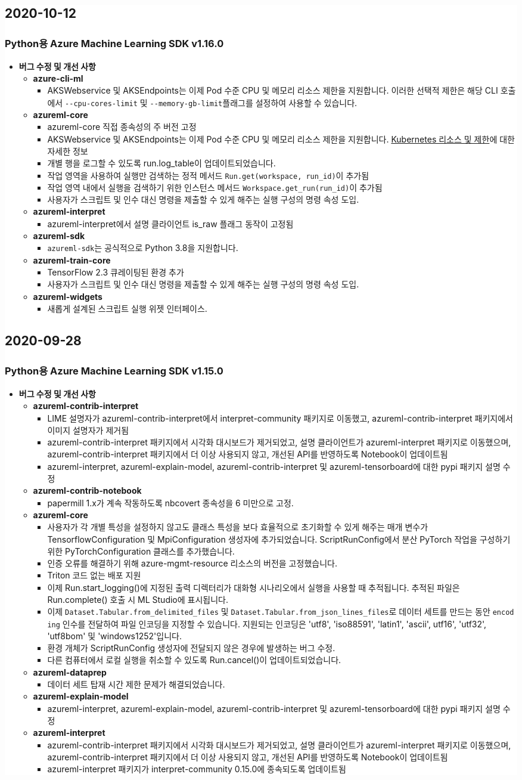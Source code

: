 ## <a name="2020-10-12"></a>2020-10-12

### <a name="azure-machine-learning-sdk-for-python-v1160"></a>Python용 Azure Machine Learning SDK v1.16.0
+ **버그 수정 및 개선 사항**
  + **azure-cli-ml**
    + AKSWebservice 및 AKSEndpoints는 이제 Pod 수준 CPU 및 메모리 리소스 제한을 지원합니다. 이러한 선택적 제한은 해당 CLI 호출에서 `--cpu-cores-limit` 및 `--memory-gb-limit`플래그를 설정하여 사용할 수 있습니다.
  + **azureml-core**
    + azureml-core 직접 종속성의 주 버전 고정
    + AKSWebservice 및 AKSEndpoints는 이제 Pod 수준 CPU 및 메모리 리소스 제한을 지원합니다. [Kubernetes 리소스 및 제한](https://kubernetes.io/docs/concepts/configuration/manage-resources-containers/#requests-and-limits)에 대한 자세한 정보
    + 개별 행을 로그할 수 있도록 run.log_table이 업데이트되었습니다.
    + 작업 영역을 사용하여 실행만 검색하는 정적 메서드 `Run.get(workspace, run_id)`이 추가됨 
    + 작업 영역 내에서 실행을 검색하기 위한 인스턴스 메서드 `Workspace.get_run(run_id)`이 추가됨
    + 사용자가 스크립트 및 인수 대신 명령을 제출할 수 있게 해주는 실행 구성의 명령 속성 도입.
  + **azureml-interpret**
    + azureml-interpret에서 설명 클라이언트 is_raw 플래그 동작이 고정됨
  + **azureml-sdk**
    + `azureml-sdk`는 공식적으로 Python 3.8을 지원합니다.
  + **azureml-train-core**
    + TensorFlow 2.3 큐레이팅된 환경 추가
    + 사용자가 스크립트 및 인수 대신 명령을 제출할 수 있게 해주는 실행 구성의 명령 속성 도입.
  + **azureml-widgets**
    + 새롭게 설계된 스크립트 실행 위젯 인터페이스.


## <a name="2020-09-28"></a>2020-09-28

### <a name="azure-machine-learning-sdk-for-python-v1150"></a>Python용 Azure Machine Learning SDK v1.15.0
+ **버그 수정 및 개선 사항**
  + **azureml-contrib-interpret**
    + LIME 설명자가 azureml-contrib-interpret에서 interpret-community 패키지로 이동했고, azureml-contrib-interpret 패키지에서 이미지 설명자가 제거됨
    + azureml-contrib-interpret 패키지에서 시각화 대시보드가 제거되었고, 설명 클라이언트가 azureml-interpret 패키지로 이동했으며, azureml-contrib-interpret 패키지에서 더 이상 사용되지 않고, 개선된 API를 반영하도록 Notebook이 업데이트됨
    + azureml-interpret, azureml-explain-model, azureml-contrib-interpret 및 azureml-tensorboard에 대한 pypi 패키지 설명 수정
  + **azureml-contrib-notebook**
    + papermill 1.x가 계속 작동하도록 nbcovert 종속성을 6 미만으로 고정.
  + **azureml-core**
    + 사용자가 각 개별 특성을 설정하지 않고도 클래스 특성을 보다 효율적으로 초기화할 수 있게 해주는 매개 변수가 TensorflowConfiguration 및 MpiConfiguration 생성자에 추가되었습니다. ScriptRunConfig에서 분산 PyTorch 작업을 구성하기 위한 PyTorchConfiguration 클래스를 추가했습니다.
    + 인증 오류를 해결하기 위해 azure-mgmt-resource 리소스의 버전을 고정했습니다.
    + Triton 코드 없는 배포 지원
    + 이제 Run.start_logging()에 지정된 출력 디렉터리가 대화형 시나리오에서 실행을 사용할 때 추적됩니다. 추적된 파일은 Run.complete() 호출 시 ML Studio에 표시됩니다.
    + 이제 `Dataset.Tabular.from_delimited_files` 및 `Dataset.Tabular.from_json_lines_files`로 데이터 세트를 만드는 동안 `encoding` 인수를 전달하여 파일 인코딩을 지정할 수 있습니다. 지원되는 인코딩은 'utf8', 'iso88591', 'latin1', 'ascii', utf16', 'utf32', 'utf8bom' 및 'windows1252'입니다.
    + 환경 개체가 ScriptRunConfig 생성자에 전달되지 않은 경우에 발생하는 버그 수정.
    + 다른 컴퓨터에서 로컬 실행을 취소할 수 있도록 Run.cancel()이 업데이트되었습니다.
  + **azureml-dataprep**
    +  데이터 세트 탑재 시간 제한 문제가 해결되었습니다.
  + **azureml-explain-model**
    + azureml-interpret, azureml-explain-model, azureml-contrib-interpret 및 azureml-tensorboard에 대한 pypi 패키지 설명 수정
  + **azureml-interpret**
    + azureml-contrib-interpret 패키지에서 시각화 대시보드가 제거되었고, 설명 클라이언트가 azureml-interpret 패키지로 이동했으며, azureml-contrib-interpret 패키지에서 더 이상 사용되지 않고, 개선된 API를 반영하도록 Notebook이 업데이트됨
    + azureml-interpret 패키지가 interpret-community 0.15.0에 종속되도록 업데이트됨